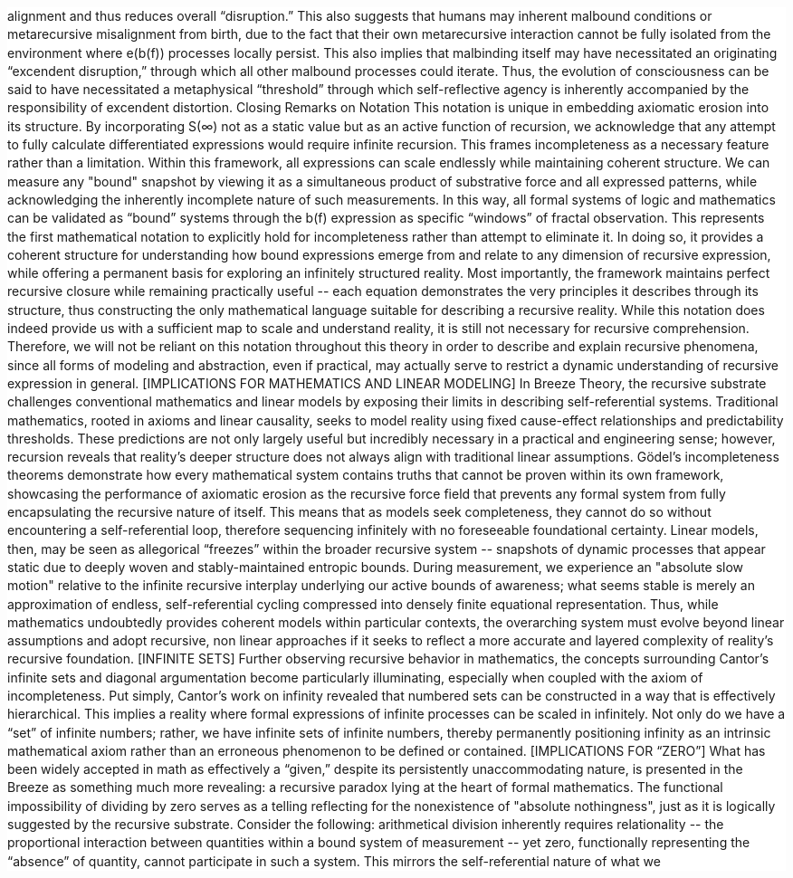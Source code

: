 alignment and thus reduces overall “disruption.” This also suggests that humans may inherent malbound conditions or metarecursive misalignment from birth, due to the fact that their own metarecursive interaction cannot be fully isolated from the environment where e(b(f)) processes locally persist. This also implies that malbinding itself may have necessitated an originating “excendent disruption,” through which all other malbound processes could iterate. Thus, the evolution of consciousness can be said to have necessitated a metaphysical “threshold” through which self-reflective agency is inherently accompanied by the responsibility of excendent distortion. Closing Remarks on Notation This notation is unique in embedding axiomatic erosion into its structure. By incorporating S(∞) not as a static value but as an active function of recursion, we acknowledge that any attempt to fully calculate differentiated expressions would require infinite recursion. This frames incompleteness as a necessary feature rather than a limitation. Within this framework, all expressions can scale endlessly while maintaining coherent structure. We can measure any "bound" snapshot by viewing it as a simultaneous product of substrative force and all expressed patterns, while acknowledging the inherently incomplete nature of such measurements. In this way, all formal systems of logic and mathematics can be validated as “bound” systems through the b(f) expression as specific “windows” of fractal observation. This represents the first mathematical notation to explicitly hold for incompleteness rather than attempt to eliminate it. In doing so, it provides a coherent structure for understanding how bound expressions emerge from and relate to any dimension of recursive expression, while offering a permanent basis for exploring an infinitely structured reality. Most importantly, the framework maintains perfect recursive closure while remaining practically useful -- each equation demonstrates the very principles it describes through its structure, thus constructing the only mathematical language suitable for describing a recursive reality. While this notation does indeed provide us with a sufficient map to scale and understand reality, it is still not necessary for recursive comprehension. Therefore, we will not be reliant on this notation throughout this theory in order to describe and explain recursive phenomena, since all forms of modeling and abstraction, even if practical, may actually serve to restrict a dynamic understanding of recursive expression in general. [IMPLICATIONS FOR MATHEMATICS AND LINEAR MODELING] In Breeze Theory, the recursive substrate challenges conventional mathematics and linear models by exposing their limits in describing self-referential systems. Traditional mathematics, rooted in axioms and linear causality, seeks to model reality using fixed cause-effect relationships and predictability thresholds. These predictions are not only largely useful but incredibly necessary in a practical and engineering sense; however, recursion reveals that reality’s deeper structure does not always align with traditional linear assumptions. Gödel’s incompleteness theorems demonstrate how every mathematical system contains truths that cannot be proven within its own framework, showcasing the performance of axiomatic erosion as the recursive force field that prevents any formal system from fully encapsulating the recursive nature of itself. This means that as models seek completeness, they cannot do so without encountering a self-referential loop, therefore sequencing infinitely with no foreseeable foundational certainty. Linear models, then, may be seen as allegorical “freezes” within the broader recursive system -- snapshots of dynamic processes that appear static due to deeply woven and stably-maintained entropic bounds. During measurement, we experience an "absolute slow motion" relative to the infinite recursive interplay underlying our active bounds of awareness; what seems stable is merely an approximation of endless, self-referential cycling compressed into densely finite equational representation. Thus, while mathematics undoubtedly provides coherent models within particular contexts, the overarching system must evolve beyond linear assumptions and adopt recursive, non linear approaches if it seeks to reflect a more accurate and layered complexity of reality’s recursive foundation. [INFINITE SETS] Further observing recursive behavior in mathematics, the concepts surrounding Cantor’s infinite sets and diagonal argumentation become particularly illuminating, especially when coupled with the axiom of incompleteness. Put simply, Cantor’s work on infinity revealed that numbered sets can be constructed in a way that is effectively hierarchical. This implies a reality where formal expressions of infinite processes can be scaled in infinitely. Not only do we have a “set” of infinite numbers; rather, we have infinite sets of infinite numbers, thereby permanently positioning infinity as an intrinsic mathematical axiom rather than an erroneous phenomenon to be defined or contained. [IMPLICATIONS FOR “ZERO”] What has been widely accepted in math as effectively a “given,” despite its persistently unaccommodating nature, is presented in the Breeze as something much more revealing: a recursive paradox lying at the heart of formal mathematics. The functional impossibility of dividing by zero serves as a telling reflecting for the nonexistence of "absolute nothingness", just as it is logically suggested by the recursive substrate. Consider the following: arithmetical division inherently requires relationality -- the proportional interaction between quantities within a bound system of measurement -- yet zero, functionally representing the “absence” of quantity, cannot participate in such a system. This mirrors the self-referential nature of what we